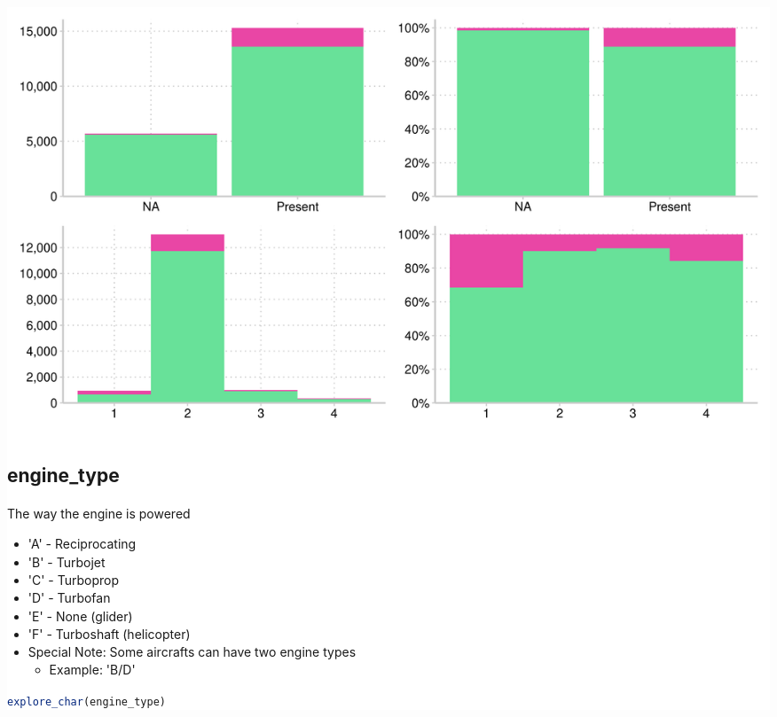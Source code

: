 <img src="s01e02_files/figure-html/unnamed-chunk-22-1.png" width="907.086614173228" />

## engine_type

The way the engine is powered

- 'A' - Reciprocating
- 'B' - Turbojet
- 'C' - Turboprop
- 'D' - Turbofan
- 'E' - None (glider)
- 'F' - Turboshaft (helicopter)
- Special Note: Some aircrafts can have two engine types
  - Example: 'B/D'


```r
explore_char(engine_type)
```
